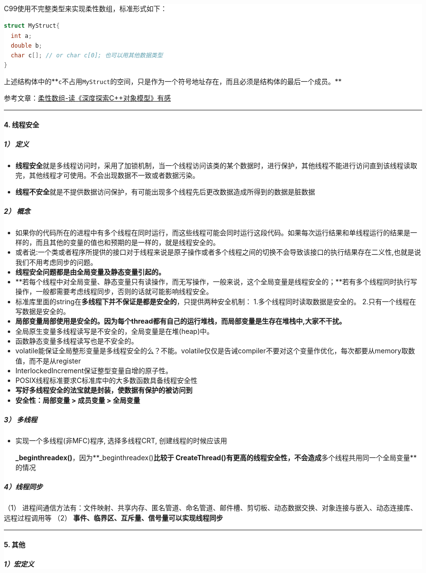 C99使用不完整类型来实现柔性数组，标准形式如下：

```c++
struct MyStruct{
  int a;
  double b;
  char c[];	// or char c[0]; 也可以用其他数据类型
}
```
上述结构体中的**`c`不占用`MyStruct`的空间，只是作为一个符号地址存在，而且必须是结构体的最后一个成员。**

参考文章：[柔性数组-读《深度探索C++对象模型》有感](http://www.cnblogs.com/nchxmoon/p/3145480.html)

----------
#### 4. 线程安全
##### 1） 定义

* **线程安全**就是多线程访问时，采用了加锁机制，当一个线程访问该类的某个数据时，进行保护，其他线程不能进行访问直到该线程读取完，其他线程才可使用。不会出现数据不一致或者数据污染。

* **线程不安全**就是不提供数据访问保护，有可能出现多个线程先后更改数据造成所得到的数据是脏数据

##### 2） 概念

* 如果你的代码所在的进程中有多个线程在同时运行，而这些线程可能会同时运行这段代码。如果每次运行结果和单线程运行的结果是一样的，而且其他的变量的值也和预期的是一样的，就是线程安全的。
* 或者说:一个类或者程序所提供的接口对于线程来说是原子操作或者多个线程之间的切换不会导致该接口的执行结果存在二义性,也就是说我们不用考虑同步的问题。
* **线程安全问题都是由全局变量及静态变量引起的。**
* **若每个线程中对全局变量、静态变量只有读操作，而无写操作，一般来说，这个全局变量是线程安全的；**若有多个线程同时执行写操作，一般都需要考虑线程同步，否则的话就可能影响线程安全。
* 标准库里面的string在**多线程下并不保证是都是安全的**，只提供两种安全机制：
    1.多个线程同时读取数据是安全的。
    2.只有一个线程在写数据是安全的。
* **局部变量局部使用是安全的。因为每个thread都有自己的运行堆栈，而局部变量是生存在堆栈中,大家不干扰。**
* 全局原生变量多线程读写是不安全的，全局变量是在堆(heap)中。
* 函数静态变量多线程读写也是不安全的。
* volatile能保证全局整形变量是多线程安全的么？不能。volatile仅仅是告诫compiler不要对这个变量作优化，每次都要从memory取数值，而不是从register
* InterlockedIncrement保证整型变量自增的原子性。
* POSIX线程标准要求C标准库中的大多数函数具备线程安全性
* **写好多线程安全的法宝就是封装，使数据有保护的被访问到** 
* **安全性：局部变量 > 成员变量 > 全局变量**


##### 3） 多线程

* 实现一个多线程(非MFC)程序, 选择多线程CRT, 创建线程的时候应该用

  **_beginthreadex()**，因为**_beginthreadex()**比较于 **CreateThread()**有更高的**线程安全性**，不会造成**多个线程共用同一个全局变量**的情况

##### 4）线程同步
（1） 进程间通信方法有：文件映射、共享内存、匿名管道、命名管道、邮件槽、剪切板、动态数据交换、对象连接与嵌入、动态连接库、远程过程调用等
（2） **事件、临界区、互斥量、信号量可以实现线程同步**

----------
#### 5. 其他
##### 1）宏定义


[1]: http://www.cnblogs.com/bigrabbit/archive/2012/09/20/2695543.html